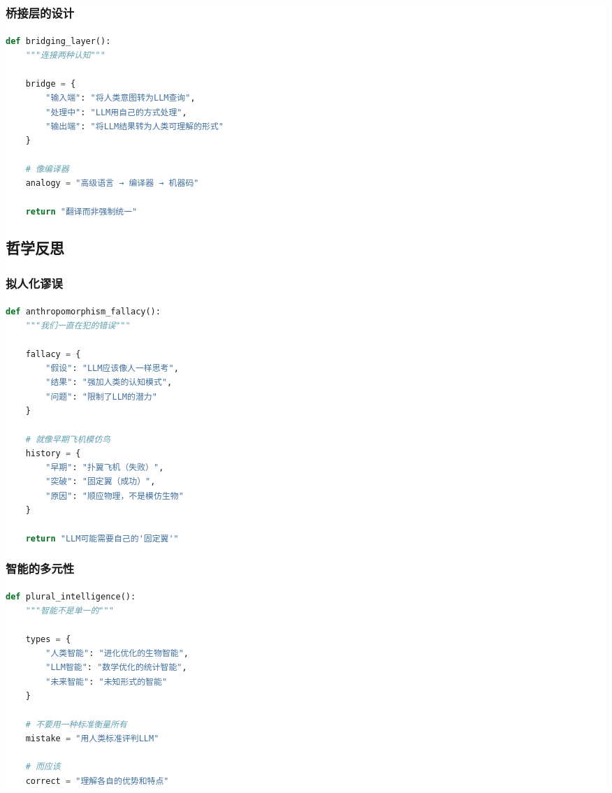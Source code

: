 ### 桥接层的设计

```python
def bridging_layer():
    """连接两种认知"""

    bridge = {
        "输入端": "将人类意图转为LLM查询",
        "处理中": "LLM用自己的方式处理",
        "输出端": "将LLM结果转为人类可理解的形式"
    }

    # 像编译器
    analogy = "高级语言 → 编译器 → 机器码"

    return "翻译而非强制统一"
```

## 哲学反思

### 拟人化谬误

```python
def anthropomorphism_fallacy():
    """我们一直在犯的错误"""

    fallacy = {
        "假设": "LLM应该像人一样思考",
        "结果": "强加人类的认知模式",
        "问题": "限制了LLM的潜力"
    }

    # 就像早期飞机模仿鸟
    history = {
        "早期": "扑翼飞机（失败）",
        "突破": "固定翼（成功）",
        "原因": "顺应物理，不是模仿生物"
    }

    return "LLM可能需要自己的'固定翼'"
```

### 智能的多元性

```python
def plural_intelligence():
    """智能不是单一的"""

    types = {
        "人类智能": "进化优化的生物智能",
        "LLM智能": "数学优化的统计智能",
        "未来智能": "未知形式的智能"
    }

    # 不要用一种标准衡量所有
    mistake = "用人类标准评判LLM"

    # 而应该
    correct = "理解各自的优势和特点"
```
